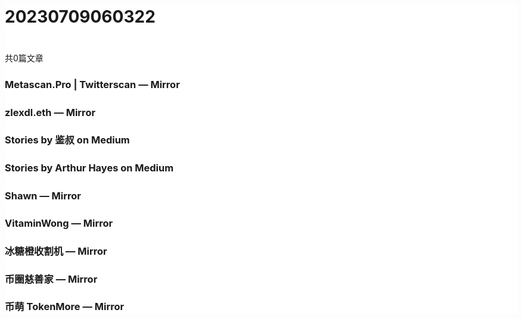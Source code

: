 <h1>20230709060322</h1><br/>共0篇文章


###  Metascan.Pro | Twitterscan — Mirror









###  zlexdl.eth — Mirror







###  Stories by 鉴叔 on Medium









###  Stories by Arthur Hayes on Medium







###  Shawn — Mirror







###  VitaminWong — Mirror







###  冰糖橙收割机 — Mirror







###  币圈慈善家 — Mirror







###  币萌 TokenMore — Mirror
